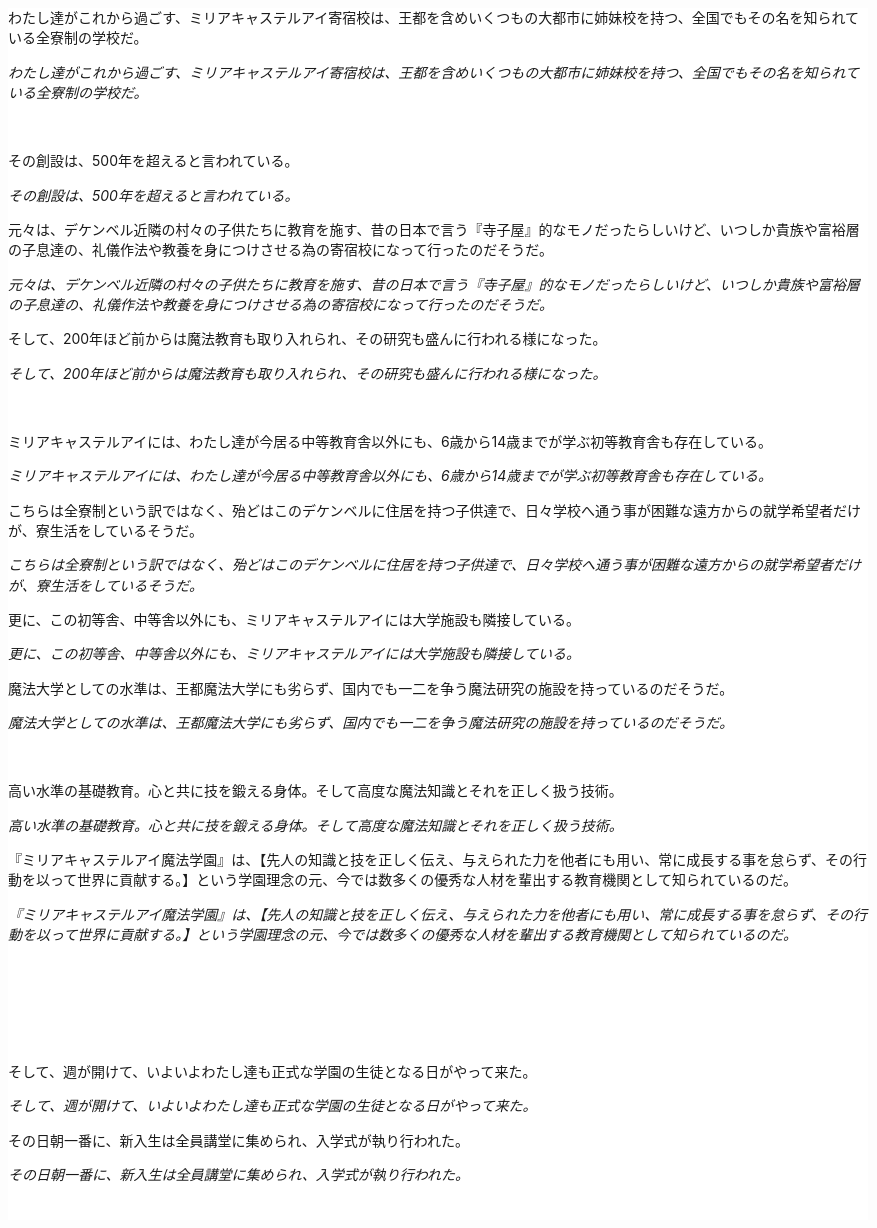 わたし達がこれから過ごす、ミリアキャステルアイ寄宿校は、王都を含めいくつもの大都市に姉妹校を持つ、全国でもその名を知られている全寮制の学校だ。

*わたし達がこれから過ごす、ミリアキャステルアイ寄宿校は、王都を含めいくつもの大都市に姉妹校を持つ、全国でもその名を知られている全寮制の学校だ。*

&nbsp;

その創設は、500年を超えると言われている。

*その創設は、500年を超えると言われている。*

元々は、デケンベル近隣の村々の子供たちに教育を施す、昔の日本で言う『寺子屋』的なモノだったらしいけど、いつしか貴族や富裕層の子息達の、礼儀作法や教養を身につけさせる為の寄宿校になって行ったのだそうだ。

*元々は、デケンベル近隣の村々の子供たちに教育を施す、昔の日本で言う『寺子屋』的なモノだったらしいけど、いつしか貴族や富裕層の子息達の、礼儀作法や教養を身につけさせる為の寄宿校になって行ったのだそうだ。*

そして、200年ほど前からは魔法教育も取り入れられ、その研究も盛んに行われる様になった。

*そして、200年ほど前からは魔法教育も取り入れられ、その研究も盛んに行われる様になった。*

&nbsp;

ミリアキャステルアイには、わたし達が今居る中等教育舎以外にも、6歳から14歳までが学ぶ初等教育舎も存在している。

*ミリアキャステルアイには、わたし達が今居る中等教育舎以外にも、6歳から14歳までが学ぶ初等教育舎も存在している。*

こちらは全寮制という訳ではなく、殆どはこのデケンベルに住居を持つ子供達で、日々学校へ通う事が困難な遠方からの就学希望者だけが、寮生活をしているそうだ。

*こちらは全寮制という訳ではなく、殆どはこのデケンベルに住居を持つ子供達で、日々学校へ通う事が困難な遠方からの就学希望者だけが、寮生活をしているそうだ。*

更に、この初等舎、中等舎以外にも、ミリアキャステルアイには大学施設も隣接している。

*更に、この初等舎、中等舎以外にも、ミリアキャステルアイには大学施設も隣接している。*

魔法大学としての水準は、王都魔法大学にも劣らず、国内でも一二を争う魔法研究の施設を持っているのだそうだ。

*魔法大学としての水準は、王都魔法大学にも劣らず、国内でも一二を争う魔法研究の施設を持っているのだそうだ。*

&nbsp;

高い水準の基礎教育。心と共に技を鍛える身体。そして高度な魔法知識とそれを正しく扱う技術。

*高い水準の基礎教育。心と共に技を鍛える身体。そして高度な魔法知識とそれを正しく扱う技術。*

『ミリアキャステルアイ魔法学園』は、【先人の知識と技を正しく伝え、与えられた力を他者にも用い、常に成長する事を怠らず、その行動を以って世界に貢献する。】という学園理念の元、今では数多くの優秀な人材を輩出する教育機関として知られているのだ。

*『ミリアキャステルアイ魔法学園』は、【先人の知識と技を正しく伝え、与えられた力を他者にも用い、常に成長する事を怠らず、その行動を以って世界に貢献する。】という学園理念の元、今では数多くの優秀な人材を輩出する教育機関として知られているのだ。*

&nbsp;

&nbsp;

&nbsp;

そして、週が開けて、いよいよわたし達も正式な学園の生徒となる日がやって来た。

*そして、週が開けて、いよいよわたし達も正式な学園の生徒となる日がやって来た。*

その日朝一番に、新入生は全員講堂に集められ、入学式が執り行われた。

*その日朝一番に、新入生は全員講堂に集められ、入学式が執り行われた。*

&nbsp;
